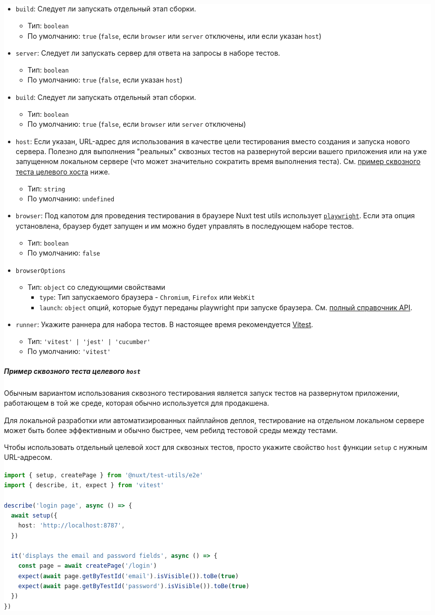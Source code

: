 - `build`: Следует ли запускать отдельный этап сборки.
  - Тип: `boolean`
  - По умолчанию: `true` (`false`, если `browser` или `server` отключены, или если указан `host`)

- `server`: Следует ли запускать сервер для ответа на запросы в наборе тестов.
  - Тип: `boolean`
  - По умолчанию: `true` (`false`, если указан `host`)

- `build`: Следует ли запускать отдельный этап сборки.
  - Тип: `boolean`
  - По умолчанию: `true` (`false`, если `browser` или `server` отключены)

- `host`: Если указан, URL-адрес для использования в качестве цели тестирования вместо создания и запуска нового сервера. Полезно для выполнения "реальных" сквозных тестов на развернутой версии вашего приложения или на уже запущенном локальном сервере (что может значительно сократить время выполнения теста). См. [пример сквозного теста целевого хоста](#пример-сквозного-теста-целевого-host) ниже.
  - Тип: `string`
  - По умолчанию: `undefined`

- `browser`: Под капотом для проведения тестирования в браузере Nuxt test utils использует [`playwright`](https://playwright.dev). Если эта опция установлена, браузер будет запущен и им можно будет управлять в последующем наборе тестов.
  - Тип: `boolean`
  - По умолчанию: `false`
- `browserOptions`
  - Тип: `object` со следующими свойствами
    - `type`: Тип запускаемого браузера - `Chromium`, `Firefox` или `WebKit`
    - `launch`: `object` опций, которые будут переданы playwright при запуске браузера. См. [полный справочник API](https://playwright.dev/docs/api/class-browsertype#browser-type-launch).

- `runner`: Укажите раннера для набора тестов. В настоящее время рекомендуется [Vitest](https://vitest.dev).
  - Тип: `'vitest' | 'jest' | 'cucumber'`
  - По умолчанию: `'vitest'`


##### Пример сквозного теста целевого `host`

Обычным вариантом использования сквозного тестирования является запуск тестов на развернутом приложении, работающем в той же среде, которая обычно используется для продакшена.

Для локальной разработки или автоматизированных пайплайнов деплоя, тестирование на отдельном локальном сервере может быть более эффективным и обычно быстрее, чем ребилд тестовой среды между тестами.

Чтобы использовать отдельный целевой хост для сквозных тестов, просто укажите свойство `host` функции `setup` с нужным URL-адресом.

```ts twoslash
import { setup, createPage } from '@nuxt/test-utils/e2e'
import { describe, it, expect } from 'vitest'

describe('login page', async () => {
  await setup({
    host: 'http://localhost:8787',
  })

  it('displays the email and password fields', async () => {
    const page = await createPage('/login')
    expect(await page.getByTestId('email').isVisible()).toBe(true)
    expect(await page.getByTestId('password').isVisible()).toBe(true)
  })
})
```
